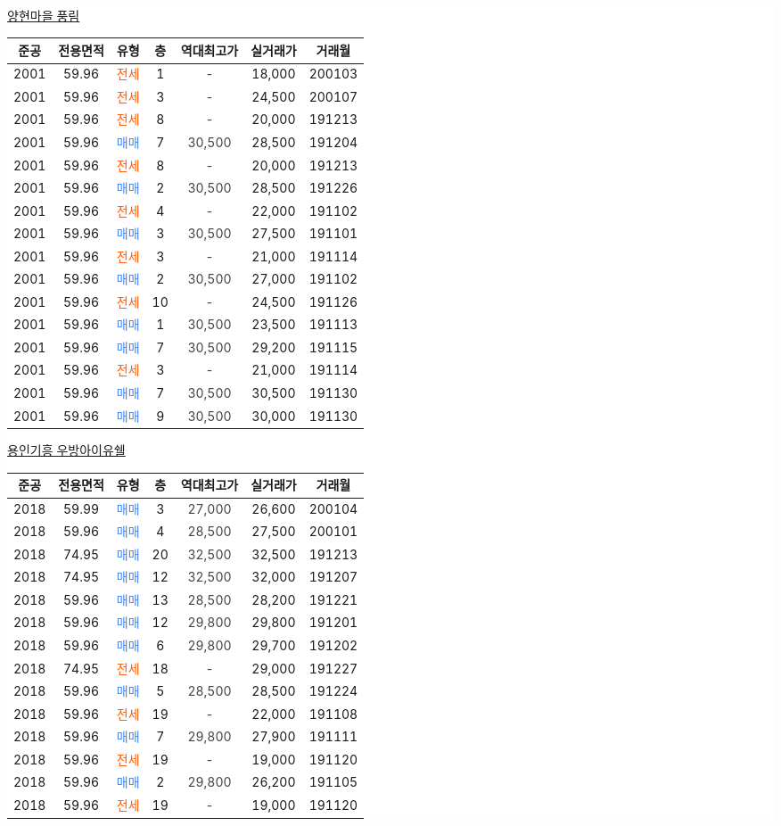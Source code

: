 [양현마을 풍림](https://search.naver.com/search.naver?query=%EA%B2%BD%EA%B8%B0%EB%8F%84+%EC%9A%A9%EC%9D%B8%EC%8B%9C+%EA%B8%B0%ED%9D%A5%EA%B5%AC+%EC%8B%A0%EA%B0%88%EB%8F%99+%EC%96%91%ED%98%84%EB%A7%88%EC%9D%84+%ED%92%8D%EB%A6%BC)

|준공|전용면적|유형|층|역대최고가|실거래가|거래월|
|:---:|:---:|:---:|:---:|:---:|:---:|:---:|
|2001|59.96|<span style="color:#ff5a00">전세</span>|1|<span style="color:#444444">-</span>|18,000|200103|
|2001|59.96|<span style="color:#ff5a00">전세</span>|3|<span style="color:#444444">-</span>|24,500|200107|
|2001|59.96|<span style="color:#ff5a00">전세</span>|8|<span style="color:#444444">-</span>|20,000|191213|
|2001|59.96|<span style="color:#4285f3">매매</span>|7|<span style="color:#444444">30,500</span>|28,500|191204|
|2001|59.96|<span style="color:#ff5a00">전세</span>|8|<span style="color:#444444">-</span>|20,000|191213|
|2001|59.96|<span style="color:#4285f3">매매</span>|2|<span style="color:#444444">30,500</span>|28,500|191226|
|2001|59.96|<span style="color:#ff5a00">전세</span>|4|<span style="color:#444444">-</span>|22,000|191102|
|2001|59.96|<span style="color:#4285f3">매매</span>|3|<span style="color:#444444">30,500</span>|27,500|191101|
|2001|59.96|<span style="color:#ff5a00">전세</span>|3|<span style="color:#444444">-</span>|21,000|191114|
|2001|59.96|<span style="color:#4285f3">매매</span>|2|<span style="color:#444444">30,500</span>|27,000|191102|
|2001|59.96|<span style="color:#ff5a00">전세</span>|10|<span style="color:#444444">-</span>|24,500|191126|
|2001|59.96|<span style="color:#4285f3">매매</span>|1|<span style="color:#444444">30,500</span>|23,500|191113|
|2001|59.96|<span style="color:#4285f3">매매</span>|7|<span style="color:#444444">30,500</span>|29,200|191115|
|2001|59.96|<span style="color:#ff5a00">전세</span>|3|<span style="color:#444444">-</span>|21,000|191114|
|2001|59.96|<span style="color:#4285f3">매매</span>|7|<span style="color:#444444">30,500</span>|30,500|191130|
|2001|59.96|<span style="color:#4285f3">매매</span>|9|<span style="color:#444444">30,500</span>|30,000|191130|

[용인기흥 우방아이유쉘](https://search.naver.com/search.naver?query=%EA%B2%BD%EA%B8%B0%EB%8F%84+%EC%9A%A9%EC%9D%B8%EC%8B%9C+%EA%B8%B0%ED%9D%A5%EA%B5%AC+%EC%8B%A0%EA%B0%88%EB%8F%99+%EC%9A%A9%EC%9D%B8%EA%B8%B0%ED%9D%A5+%EC%9A%B0%EB%B0%A9%EC%95%84%EC%9D%B4%EC%9C%A0%EC%89%98)

|준공|전용면적|유형|층|역대최고가|실거래가|거래월|
|:---:|:---:|:---:|:---:|:---:|:---:|:---:|
|2018|59.99|<span style="color:#4285f3">매매</span>|3|<span style="color:#444444">27,000</span>|26,600|200104|
|2018|59.96|<span style="color:#4285f3">매매</span>|4|<span style="color:#444444">28,500</span>|27,500|200101|
|2018|74.95|<span style="color:#4285f3">매매</span>|20|<span style="color:#444444">32,500</span>|32,500|191213|
|2018|74.95|<span style="color:#4285f3">매매</span>|12|<span style="color:#444444">32,500</span>|32,000|191207|
|2018|59.96|<span style="color:#4285f3">매매</span>|13|<span style="color:#444444">28,500</span>|28,200|191221|
|2018|59.96|<span style="color:#4285f3">매매</span>|12|<span style="color:#444444">29,800</span>|29,800|191201|
|2018|59.96|<span style="color:#4285f3">매매</span>|6|<span style="color:#444444">29,800</span>|29,700|191202|
|2018|74.95|<span style="color:#ff5a00">전세</span>|18|<span style="color:#444444">-</span>|29,000|191227|
|2018|59.96|<span style="color:#4285f3">매매</span>|5|<span style="color:#444444">28,500</span>|28,500|191224|
|2018|59.96|<span style="color:#ff5a00">전세</span>|19|<span style="color:#444444">-</span>|22,000|191108|
|2018|59.96|<span style="color:#4285f3">매매</span>|7|<span style="color:#444444">29,800</span>|27,900|191111|
|2018|59.96|<span style="color:#ff5a00">전세</span>|19|<span style="color:#444444">-</span>|19,000|191120|
|2018|59.96|<span style="color:#4285f3">매매</span>|2|<span style="color:#444444">29,800</span>|26,200|191105|
|2018|59.96|<span style="color:#ff5a00">전세</span>|19|<span style="color:#444444">-</span>|19,000|191120|